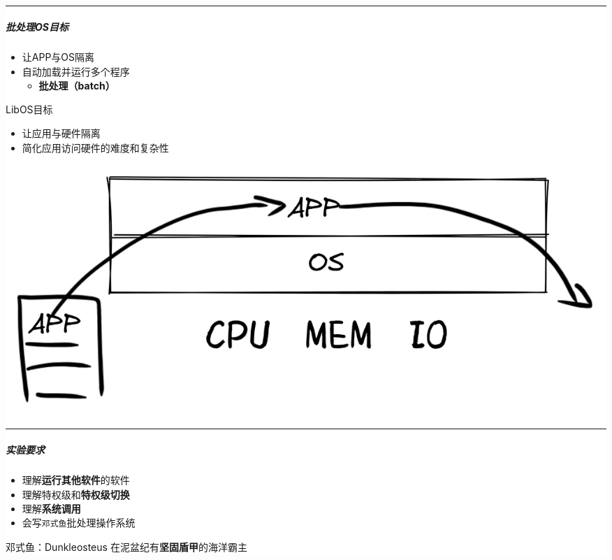   


---
##### 批处理OS目标
- 让APP与OS隔离
- 自动加载并运行多个程序
  - **批处理（batch）**

LibOS目标
- 让应用与硬件隔离
- 简化应用访问硬件的难度和复杂性
  
![bg right:54% 95%](figs/batch-os.png)

---
##### 实验要求
- 理解**运行其他软件**的软件
- 理解特权级和**特权级切换**
- 理解**系统调用**
- 会写`邓式鱼`批处理操作系统

邓式鱼：Dunkleosteus 在泥盆纪有**坚固盾甲**的海洋霸主  